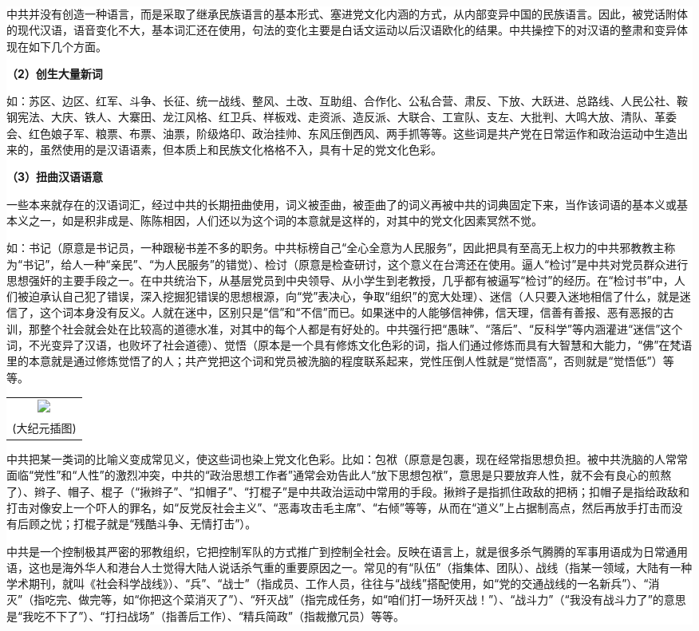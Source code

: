   中共并没有创造一种语言，而是采取了继承民族语言的基本形式、塞进党文化内涵的方式，从内部变异中国的民族语言。因此，被党话附体的现代汉语，语音变化不大，基本词汇还在使用，句法的变化主要是白话文运动以后汉语欧化的结果。中共操控下的对汉语的整肃和变异体现在如下几个方面。
 </p>
 <p>
  <b>
   （2）创生大量新词
  </b>
 </p>
 <p>
  如：苏区、边区、红军、斗争、长征、统一战线、整风、土改、互助组、合作化、公私合营、肃反、下放、大跃进、总路线、人民公社、鞍钢宪法、大庆、铁人、大寨田、龙江风格、红卫兵、样板戏、走资派、造反派、大联合、工宣队、支左、大批判、大鸣大放、清队、革委会、红色娘子军、粮票、布票、油票，阶级烙印、政治挂帅、东风压倒西风、两手抓等等。这些词是共产党在日常运作和政治运动中生造出来的，虽然使用的是汉语语素，但本质上和民族文化格格不入，具有十足的党文化色彩。
 </p>
 <p>
  <b>
   （3）扭曲汉语语意
  </b>
 </p>
 <p>
  一些本来就存在的汉语词汇，经过中共的长期扭曲使用，词义被歪曲，被歪曲了的词义再被中共的词典固定下来，当作该词语的基本义或基本义之一，如是积非成是、陈陈相因，人们还以为这个词的本意就是这样的，对其中的党文化因素冥然不觉。
 </p>
 <p>
  如：书记（原意是书记员，一种跟秘书差不多的职务。中共标榜自己“全心全意为人民服务”，因此把具有至高无上权力的中共邪教教主称为“书记”，给人一种“亲民”、“为人民服务”的错觉）、检讨（原意是检查研讨，这个意义在台湾还在使用。逼人“检讨”是中共对党员群众进行思想强奸的主要手段之一。在中共统治下，从基层党员到中央领导、从小学生到老教授，几乎都有被逼写“检讨”的经历。在“检讨书”中，人们被迫承认自己犯了错误，深入挖掘犯错误的思想根源，向“党”表决心，争取“组织”的宽大处理）、迷信（人只要入迷地相信了什么，就是迷信了，这个词本身没有反义。人就在迷中，区别只是“信”和“不信”而已。如果迷中的人能够信神佛，信天理，信善有善报、恶有恶报的古训，那整个社会就会处在比较高的道德水准，对其中的每个人都是有好处的。中共强行把“愚昧”、“落后”、“反科学”等内涵灌进“迷信”这个词，不光变异了汉语，也败坏了社会道德）、觉悟（原本是一个具有修炼文化色彩的词，指人们通过修炼而具有大智慧和大能力，“佛”在梵语里的本意就是通过修炼觉悟了的人；共产党把这个词和党员被洗脑的程度联系起来，党性压倒人性就是“觉悟高”，否则就是“觉悟低”）等等。
  <br/>
  <center>
  </center>
 </p>
 <table border="0" cellpadding="3" cellspacing="3" width="100%">
  <tr>
   <td align="center">
    <ok href="/i6/612241906581017.gif">
     <img src="/i6/612241906581017--ss.gif"/>
    </ok>
   </td>
  </tr>
  <tr>
   <td align="center">
    <span class="bn12">
     (大纪元插图)
    </span>
   </td>
  </tr>
 </table>
 <p>
 </p>
 <p>
  中共把某一类词的比喻义变成常见义，使这些词也染上党文化色彩。比如：包袱（原意是包裹，现在经常指思想负担。被中共洗脑的人常常面临“党性”和“人性”的激烈冲突，中共的“政治思想工作者”通常会劝告此人“放下思想包袱”，意思是只要放弃人性，就不会有良心的煎熬了）、辫子、帽子、棍子（“揪辫子”、“扣帽子”、“打棍子”是中共政治运动中常用的手段。揪辫子是指抓住政敌的把柄；扣帽子是指给政敌和打击对像安上一个吓人的罪名，如“反党反社会主义”、“恶毒攻击毛主席”、“右倾”等等，从而在“道义”上占据制高点，然后再放手打击而没有后顾之忧；打棍子就是“残酷斗争、无情打击”）。
 </p>
 <p>
  中共是一个控制极其严密的邪教组织，它把控制军队的方式推广到控制全社会。反映在语言上，就是很多杀气腾腾的军事用语成为日常通用语，这也是海外华人和港台人士觉得大陆人说话杀气重的重要原因之一。常见的有“队伍”（指集体、团队）、战线（指某一领域，大陆有一种学术期刊，就叫《社会科学战线》）、“兵”、“战士”（指成员、工作人员，往往与“战线”搭配使用，如“党的交通战线的一名新兵”）、“消灭”（指吃完、做完等，如“你把这个菜消灭了”）、“歼灭战”（指完成任务，如“咱们打一场歼灭战！”）、“战斗力”（“我没有战斗力了”的意思是“我吃不下了”）、“打扫战场”（指善后工作）、“精兵简政”（指裁撤冗员）等等。
 </p>
 <p>
  <b>